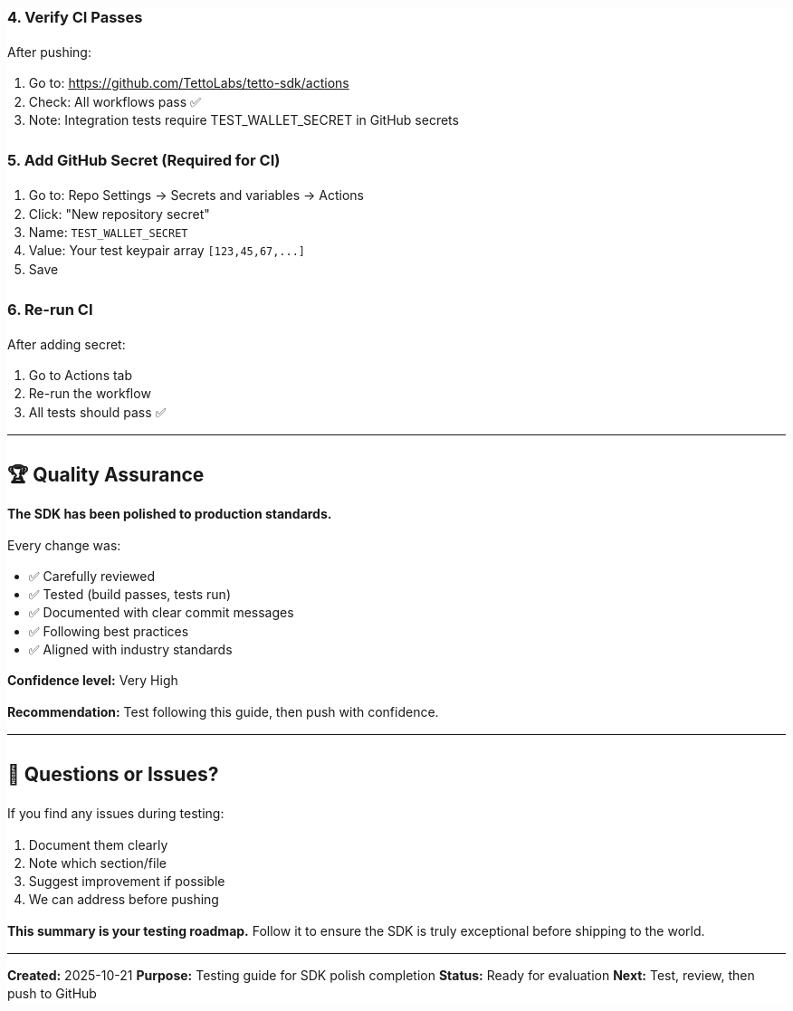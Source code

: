 ### **4. Verify CI Passes**
After pushing:
1. Go to: https://github.com/TettoLabs/tetto-sdk/actions
2. Check: All workflows pass ✅
3. Note: Integration tests require TEST_WALLET_SECRET in GitHub secrets

### **5. Add GitHub Secret (Required for CI)**
1. Go to: Repo Settings → Secrets and variables → Actions
2. Click: "New repository secret"
3. Name: `TEST_WALLET_SECRET`
4. Value: Your test keypair array `[123,45,67,...]`
5. Save

### **6. Re-run CI**
After adding secret:
1. Go to Actions tab
2. Re-run the workflow
3. All tests should pass ✅

---

## 🏆 Quality Assurance

**The SDK has been polished to production standards.**

Every change was:
- ✅ Carefully reviewed
- ✅ Tested (build passes, tests run)
- ✅ Documented with clear commit messages
- ✅ Following best practices
- ✅ Aligned with industry standards

**Confidence level:** Very High

**Recommendation:** Test following this guide, then push with confidence.

---

## 📧 Questions or Issues?

If you find any issues during testing:
1. Document them clearly
2. Note which section/file
3. Suggest improvement if possible
4. We can address before pushing

**This summary is your testing roadmap.** Follow it to ensure the SDK is truly exceptional before shipping to the world.

---

**Created:** 2025-10-21
**Purpose:** Testing guide for SDK polish completion
**Status:** Ready for evaluation
**Next:** Test, review, then push to GitHub
